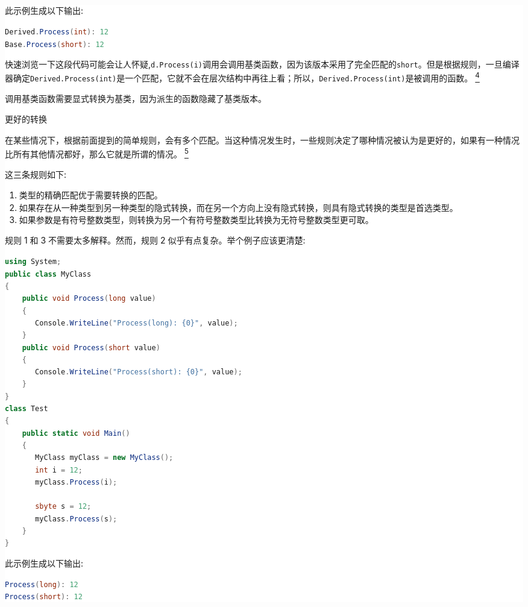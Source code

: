 此示例生成以下输出:

```cs
Derived.Process(int): 12
Base.Process(short): 12
```

快速浏览一下这段代码可能会让人怀疑,`d.Process(i)`调用会调用基类函数，因为该版本采用了完全匹配的`short`。但是根据规则，一旦编译器确定`Derived.Process(int)`是一个匹配，它就不会在层次结构中再往上看；所以，`Derived.Process(int)`是被调用的函数。 [<sup>4</sup>](#Fn4)

调用基类函数需要显式转换为基类，因为派生的函数隐藏了基类版本。

更好的转换

在某些情况下，根据前面提到的简单规则，会有多个匹配。当这种情况发生时，一些规则决定了哪种情况被认为是更好的，如果有一种情况比所有其他情况都好，那么它就是所谓的情况。 [<sup>5</sup>](#Fn5)

这三条规则如下:

1.  类型的精确匹配优于需要转换的匹配。
2.  如果存在从一种类型到另一种类型的隐式转换，而在另一个方向上没有隐式转换，则具有隐式转换的类型是首选类型。
3.  如果参数是有符号整数类型，则转换为另一个有符号整数类型比转换为无符号整数类型更可取。

规则 1 和 3 不需要太多解释。然而，规则 2 似乎有点复杂。举个例子应该更清楚:

```cs
using System;
public class MyClass
{
    public void Process(long value)
    {
       Console.WriteLine("Process(long): {0}", value);
    }
    public void Process(short value)
    {
       Console.WriteLine("Process(short): {0}", value);
    }
}
class Test
{
    public static void Main()
    {
       MyClass myClass = new MyClass();
       int i = 12;
       myClass.Process(i);

       sbyte s = 12;
       myClass.Process(s);
    }
}
```

此示例生成以下输出:

```cs
Process(long): 12
Process(short): 12
```
